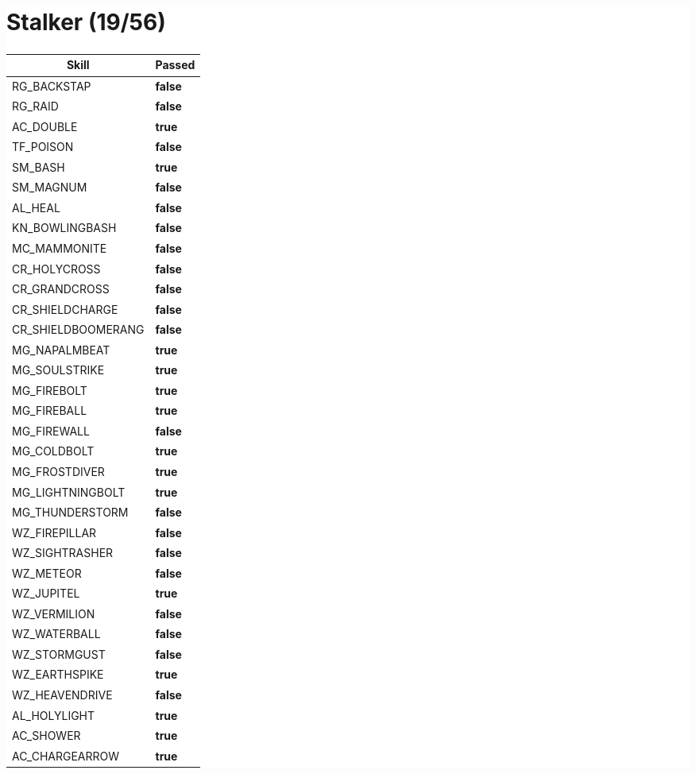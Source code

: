 # Stalker (19/56)
|Skill|Passed|
|-|-|
|RG_BACKSTAP|**false**|
|RG_RAID|**false**|
|AC_DOUBLE|**true**|
|TF_POISON|**false**|
|SM_BASH|**true**|
|SM_MAGNUM|**false**|
|AL_HEAL|**false**|
|KN_BOWLINGBASH|**false**|
|MC_MAMMONITE|**false**|
|CR_HOLYCROSS|**false**|
|CR_GRANDCROSS|**false**|
|CR_SHIELDCHARGE|**false**|
|CR_SHIELDBOOMERANG|**false**|
|MG_NAPALMBEAT|**true**|
|MG_SOULSTRIKE|**true**|
|MG_FIREBOLT|**true**|
|MG_FIREBALL|**true**|
|MG_FIREWALL|**false**|
|MG_COLDBOLT|**true**|
|MG_FROSTDIVER|**true**|
|MG_LIGHTNINGBOLT|**true**|
|MG_THUNDERSTORM|**false**|
|WZ_FIREPILLAR|**false**|
|WZ_SIGHTRASHER|**false**|
|WZ_METEOR|**false**|
|WZ_JUPITEL|**true**|
|WZ_VERMILION|**false**|
|WZ_WATERBALL|**false**|
|WZ_STORMGUST|**false**|
|WZ_EARTHSPIKE|**true**|
|WZ_HEAVENDRIVE|**false**|
|AL_HOLYLIGHT|**true**|
|AC_SHOWER|**true**|
|AC_CHARGEARROW|**true**|